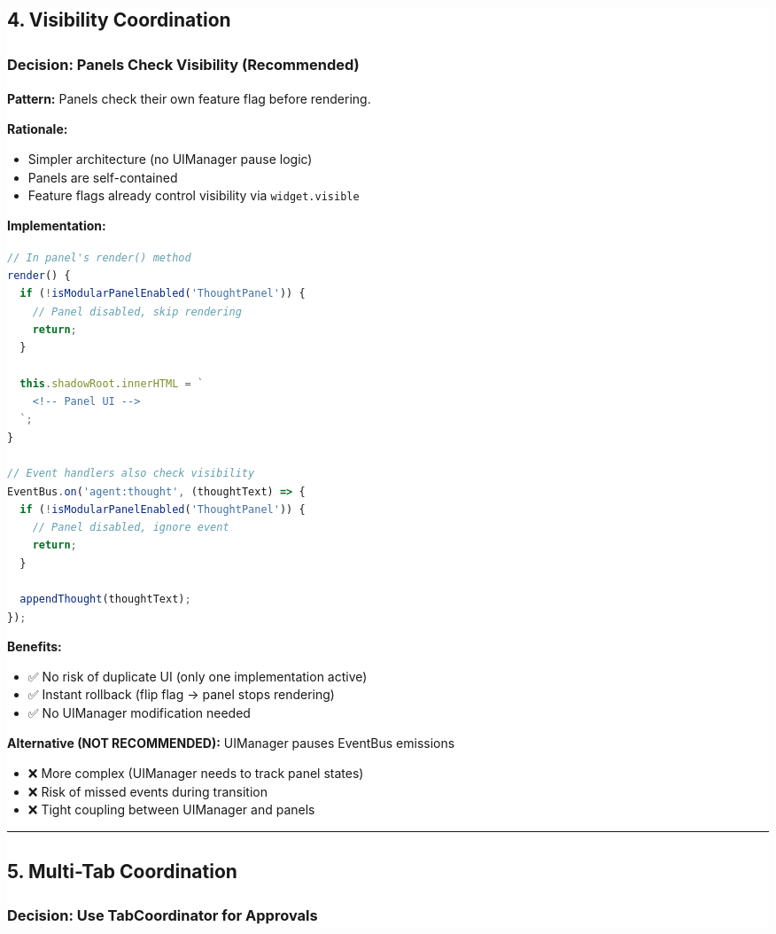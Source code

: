 
## 4. Visibility Coordination

### Decision: Panels Check Visibility (Recommended)

**Pattern:** Panels check their own feature flag before rendering.

**Rationale:**
- Simpler architecture (no UIManager pause logic)
- Panels are self-contained
- Feature flags already control visibility via `widget.visible`

**Implementation:**

```javascript
// In panel's render() method
render() {
  if (!isModularPanelEnabled('ThoughtPanel')) {
    // Panel disabled, skip rendering
    return;
  }

  this.shadowRoot.innerHTML = `
    <!-- Panel UI -->
  `;
}

// Event handlers also check visibility
EventBus.on('agent:thought', (thoughtText) => {
  if (!isModularPanelEnabled('ThoughtPanel')) {
    // Panel disabled, ignore event
    return;
  }

  appendThought(thoughtText);
});
```

**Benefits:**
- ✅ No risk of duplicate UI (only one implementation active)
- ✅ Instant rollback (flip flag → panel stops rendering)
- ✅ No UIManager modification needed

**Alternative (NOT RECOMMENDED):** UIManager pauses EventBus emissions
- ❌ More complex (UIManager needs to track panel states)
- ❌ Risk of missed events during transition
- ❌ Tight coupling between UIManager and panels

---

## 5. Multi-Tab Coordination

### Decision: Use TabCoordinator for Approvals
